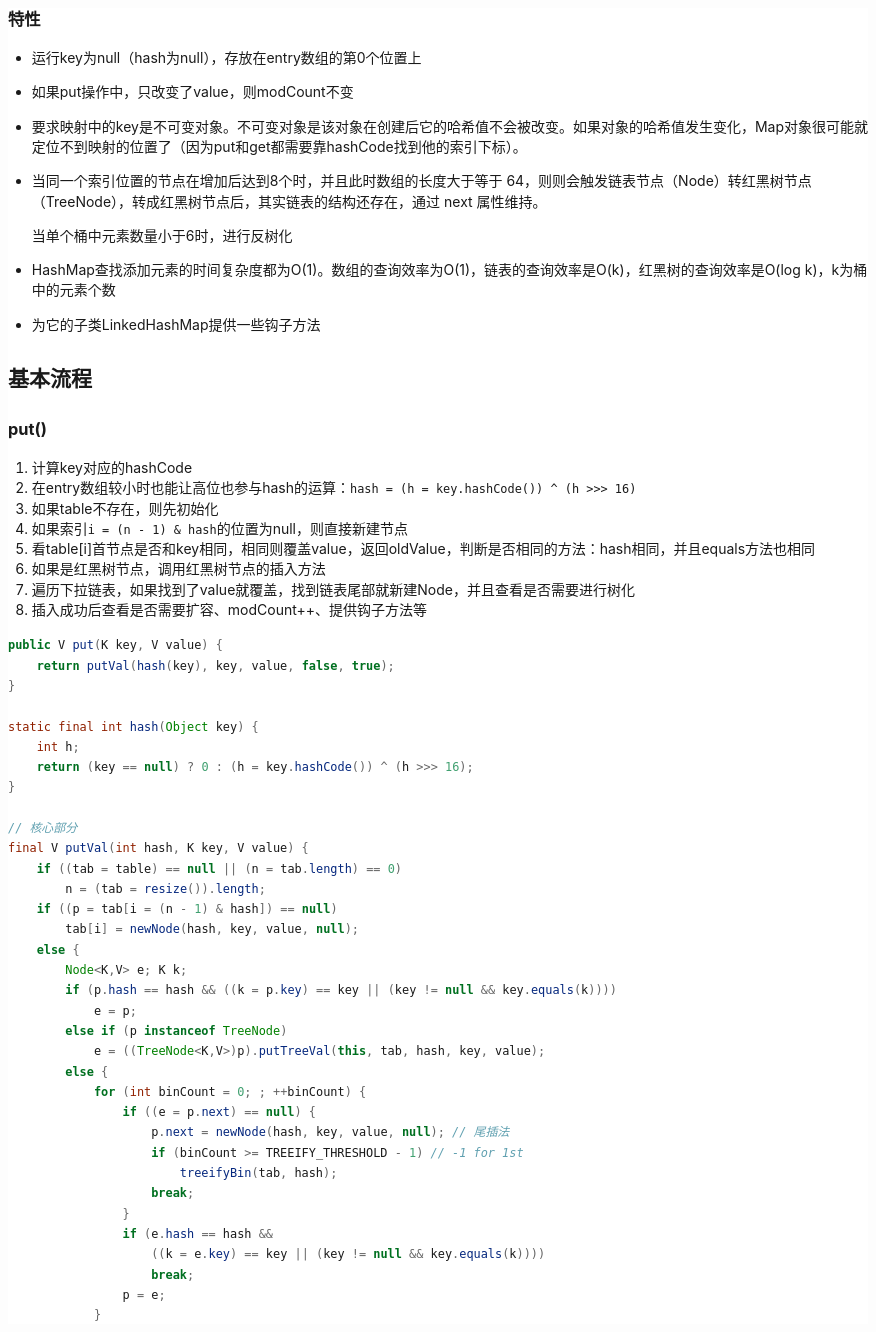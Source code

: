 ### 特性

+ 运行key为null（hash为null），存放在entry数组的第0个位置上

+ 如果put操作中，只改变了value，则modCount不变

+ 要求映射中的key是不可变对象。不可变对象是该对象在创建后它的哈希值不会被改变。如果对象的哈希值发生变化，Map对象很可能就定位不到映射的位置了（因为put和get都需要靠hashCode找到他的索引下标）。

+ 当同一个索引位置的节点在增加后达到8个时，并且此时数组的长度大于等于 64，则则会触发链表节点（Node）转红黑树节点（TreeNode），转成红黑树节点后，其实链表的结构还存在，通过 next 属性维持。

    当单个桶中元素数量小于6时，进行反树化

+ HashMap查找添加元素的时间复杂度都为O(1)。数组的查询效率为O(1)，链表的查询效率是O(k)，红黑树的查询效率是O(log k)，k为桶中的元素个数

+ 为它的子类LinkedHashMap提供一些钩子方法

## 基本流程

### put()

1. 计算key对应的hashCode
2. 在entry数组较小时也能让高位也参与hash的运算：`hash = (h = key.hashCode()) ^ (h >>> 16)`
3. 如果table不存在，则先初始化
4. 如果索引`i = (n - 1) & hash`的位置为null，则直接新建节点
5. 看table[i]首节点是否和key相同，相同则覆盖value，返回oldValue，判断是否相同的方法：hash相同，并且equals方法也相同
6. 如果是红黑树节点，调用红黑树节点的插入方法
7. 遍历下拉链表，如果找到了value就覆盖，找到链表尾部就新建Node，并且查看是否需要进行树化
8. 插入成功后查看是否需要扩容、modCount++、提供钩子方法等

```java
public V put(K key, V value) {
    return putVal(hash(key), key, value, false, true);
}

static final int hash(Object key) {
    int h;
    return (key == null) ? 0 : (h = key.hashCode()) ^ (h >>> 16);
}

// 核心部分
final V putVal(int hash, K key, V value) {
    if ((tab = table) == null || (n = tab.length) == 0)
        n = (tab = resize()).length;
    if ((p = tab[i = (n - 1) & hash]) == null)
        tab[i] = newNode(hash, key, value, null);
    else {
        Node<K,V> e; K k;
        if (p.hash == hash && ((k = p.key) == key || (key != null && key.equals(k))))
            e = p;
        else if (p instanceof TreeNode)
            e = ((TreeNode<K,V>)p).putTreeVal(this, tab, hash, key, value);
        else {
            for (int binCount = 0; ; ++binCount) {
                if ((e = p.next) == null) {
                    p.next = newNode(hash, key, value, null); // 尾插法
                    if (binCount >= TREEIFY_THRESHOLD - 1) // -1 for 1st
                        treeifyBin(tab, hash);
                    break;
                }
                if (e.hash == hash &&
                    ((k = e.key) == key || (key != null && key.equals(k))))
                    break;
                p = e;
            }
```
